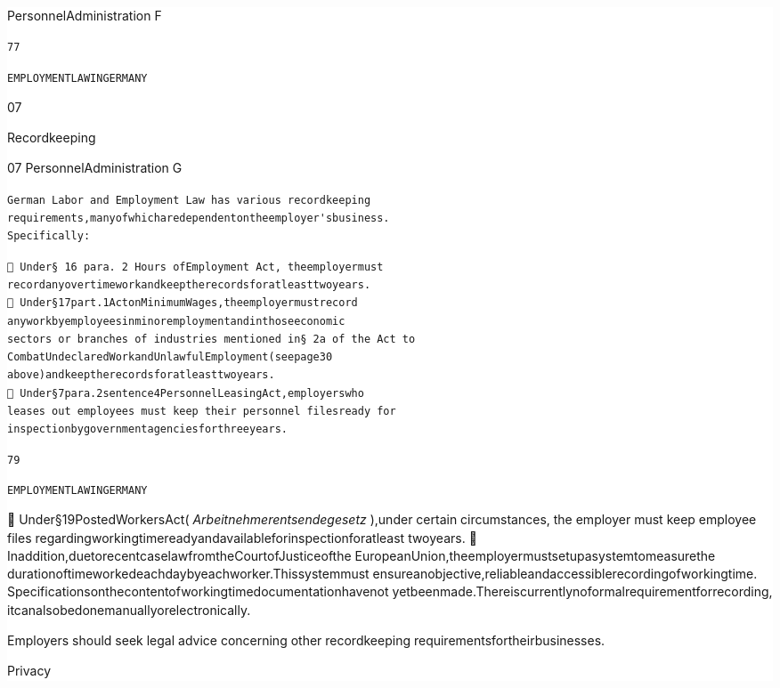 PersonnelAdministration F

```
77
```
```
EMPLOYMENTLAWINGERMANY
```
07


Recordkeeping

07
PersonnelAdministration G

```
German Labor and Employment Law has various recordkeeping
requirements,manyofwhicharedependentontheemployer'sbusiness.
Specifically:
```
```
 Under§ 16 para. 2 Hours ofEmployment Act, theemployermust
recordanyovertimeworkandkeeptherecordsforatleasttwoyears.
 Under§17part.1ActonMinimumWages,theemployermustrecord
anyworkbyemployeesinminoremploymentandinthoseeconomic
sectors or branches of industries mentioned in§ 2a of the Act to
CombatUndeclaredWorkandUnlawfulEmployment(seepage30
above)andkeeptherecordsforatleasttwoyears.
 Under§7para.2sentence4PersonnelLeasingAct,employerswho
leases out employees must keep their personnel filesready for
inspectionbygovernmentagenciesforthreeyears.
```

```
79
```
```
EMPLOYMENTLAWINGERMANY
```
 Under§19PostedWorkersAct( _Arbeitnehmerentsendegesetz_ ),under
certain circumstances, the employer must keep employee files
regardingworkingtimereadyandavailableforinspectionforatleast
twoyears.
 Inaddition,duetorecentcaselawfromtheCourtofJusticeofthe
EuropeanUnion,theemployermustsetupasystemtomeasurethe
durationoftimeworkedeachdaybyeachworker.Thissystemmust
ensureanobjective,reliableandaccessiblerecordingofworkingtime.
Specificationsonthecontentofworkingtimedocumentationhavenot
yetbeenmade.Thereiscurrentlynoformalrequirementforrecording,
itcanalsobedonemanuallyorelectronically.

Employers should seek legal advice concerning other recordkeeping
requirementsfortheirbusinesses.


Privacy
